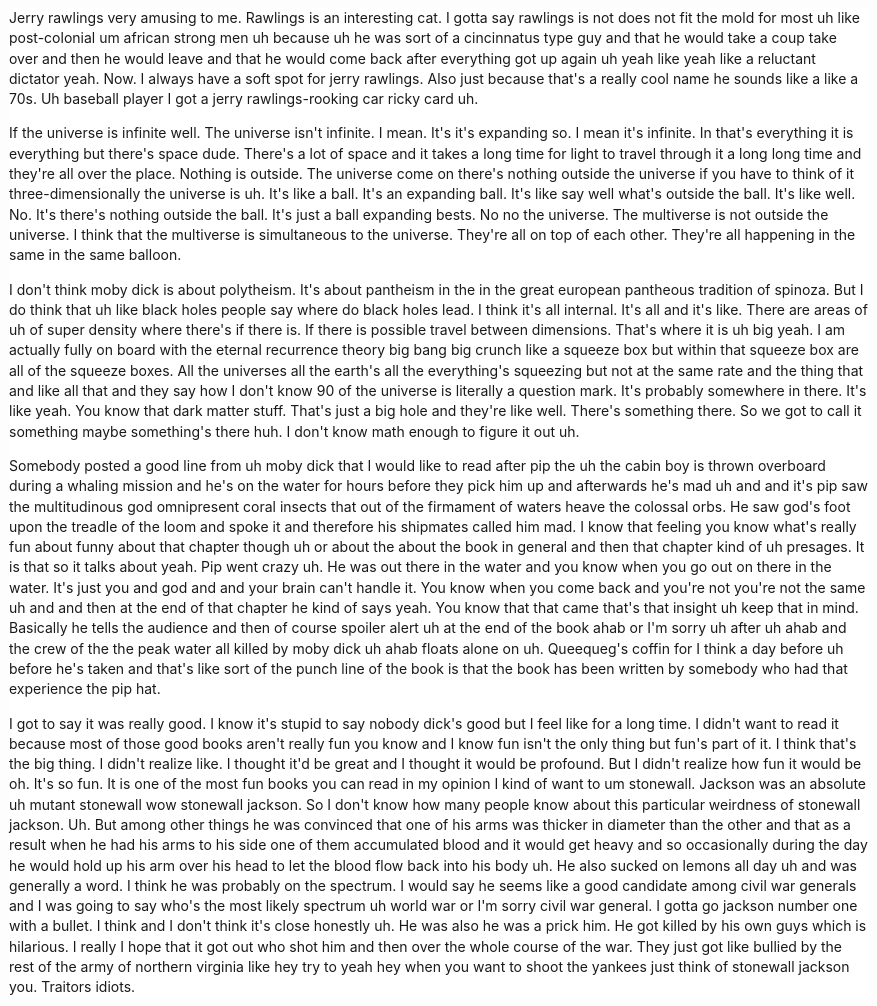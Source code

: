Jerry rawlings very amusing to me. Rawlings is an interesting cat. I gotta say rawlings is not does not fit the mold for most uh like post-colonial um african strong men uh because uh he was sort of a cincinnatus type guy and that he would take a coup take over and then he would leave and that he would come back after everything got  up again uh yeah like yeah like a reluctant dictator yeah. Now. I always have a soft spot for jerry rawlings. Also just because that's a really cool name he sounds like a like a 70s. Uh baseball player I got a jerry rawlings-rooking car ricky card uh.


If the universe is infinite well. The universe isn't infinite. I mean. It's it's expanding so. I mean it's infinite. In that's everything it is everything but there's space dude. There's a lot of space and it takes a long time for light to travel through it a long long time and they're all over the place. Nothing is outside. The universe come on there's nothing outside the universe if you have to think of it three-dimensionally the universe is uh. It's like a ball. It's an expanding ball. It's like say well what's outside the ball. It's like well. No. It's there's nothing outside the ball. It's just a ball expanding bests. No no the universe. The multiverse is not outside the universe. I think that the multiverse is simultaneous to the universe. They're all on top of each other. They're all happening in the same in the same balloon.

I don't think moby dick is about polytheism. It's about pantheism in the in the great european pantheous tradition of spinoza. But I do think that uh like black holes people say where do black holes lead. I think it's all internal. It's all and it's like. There are areas of uh of super density where there's if there is. If there is possible travel between dimensions. That's where it is uh big yeah. I am actually fully on board with the eternal recurrence theory big bang big crunch like a squeeze box but within that squeeze box are all of the squeeze boxes. All the universes all the earth's all the everything's squeezing but not at the same rate and the thing that and like all that and they say how I don't know 90 of the universe is literally a question mark. It's probably somewhere in there. It's like yeah. You know that dark matter stuff. That's just a big hole and they're like well. There's something there. So we got to call it something maybe something's there huh. I don't know math enough to figure it out uh.

Somebody posted a good line from uh moby dick that I would like to read after pip the uh the cabin boy is thrown overboard during a whaling mission and he's on the water for hours before they pick him up and afterwards he's mad uh and and it's pip saw the multitudinous god omnipresent coral insects that out of the firmament of waters heave the colossal orbs. He saw god's foot upon the treadle of the loom and spoke it and therefore his shipmates called him mad. I know that feeling you know what's really fun about funny about that chapter though uh or about the about the book in general and then that chapter kind of uh presages. It is that so it talks about yeah. Pip went crazy uh. He was out there in the water and you know when you go out on there in the water. It's just you and god and and your brain can't handle it. You know when you come back and you're not you're not the same uh and and then at the end of that chapter he kind of says yeah. You know that that came that's that insight uh keep that in mind. Basically he tells the audience and then of course spoiler alert uh at the end of the book ahab or I'm sorry uh after uh ahab and the crew of the the peak water all killed by moby dick uh ahab floats alone on uh. Queequeg's coffin for I think a day before uh before he's taken and that's like sort of the punch line of the book is that the book has been written by somebody who had that experience the pip hat.

I got to say it was really good. I know it's stupid to say nobody dick's good but I feel like for a long time. I didn't want to read it because most of those good books aren't really fun you know and I know fun isn't the only thing but fun's part of it. I think that's the big thing. I didn't realize like. I thought it'd be great and I thought it would be profound. But I didn't realize how fun it would be oh. It's so fun. It is one of the most fun books you can read in my opinion I kind of want to um stonewall. Jackson was an absolute uh mutant stonewall wow stonewall jackson. So I don't know how many people know about this particular weirdness of stonewall jackson. Uh. But among other things he was convinced that one of his arms was thicker in diameter than the other and that as a result when he had his arms to his side one of them accumulated blood and it would get heavy and so occasionally during the day he would hold up his arm over his head to let the blood flow back into his body uh. He also sucked on lemons all day uh and was generally a word. I think he was probably on the spectrum. I would say he seems like a good candidate among civil war generals and I was going to say who's the most likely spectrum uh world war or I'm sorry civil war general. I gotta go jackson number one with a bullet. I think and I don't think it's close honestly uh. He was also he was a prick  him. He got killed by his own guys which is hilarious. I really I hope that it got out who shot him and then over the whole course of the war. They just got like bullied by the rest of the army of northern virginia like hey try to yeah hey when you want to shoot the yankees just think of stonewall jackson you. Traitors idiots.
